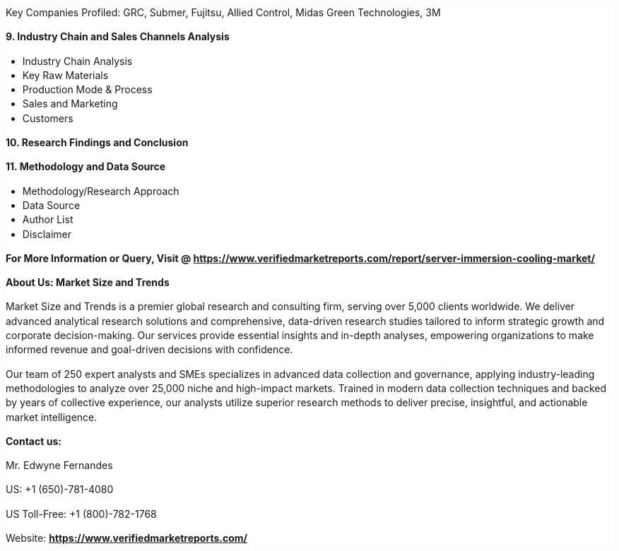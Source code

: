 Key Companies Profiled: GRC, Submer, Fujitsu, Allied Control, Midas Green Technologies, 3M</strong></p><p><strong>9. Industry Chain and Sales Channels Analysis</strong></p><ul><li>Industry Chain Analysis</li><li>Key Raw Materials</li><li>Production Mode &amp; Process</li><li>Sales and Marketing</li><li>Customers</li></ul><p><strong>10. Research Findings and Conclusion</strong></p><p><strong>11. Methodology and Data Source</strong></p><ul><li>Methodology/Research Approach</li><li>Data Source</li><li>Author List</li><li>Disclaimer</li></ul></p><p><strong>For More Information or Query, Visit @ <a href="https://www.verifiedmarketreports.com/report/server-immersion-cooling-market/">https://www.verifiedmarketreports.com/report/server-immersion-cooling-market/</a></strong></p><p><strong>About Us: Market Size and Trends</strong></p><p>Market Size and Trends is a premier global research and consulting firm, serving over 5,000 clients worldwide. We deliver advanced analytical research solutions and comprehensive, data-driven research studies tailored to inform strategic growth and corporate decision-making. Our services provide essential insights and in-depth analyses, empowering organizations to make informed revenue and goal-driven decisions with confidence.</p><p>Our team of 250 expert analysts and SMEs specializes in advanced data collection and governance, applying industry-leading methodologies to analyze over 25,000 niche and high-impact markets. Trained in modern data collection techniques and backed by years of collective experience, our analysts utilize superior research methods to deliver precise, insightful, and actionable market intelligence.</p><p><strong>Contact us:</strong></p><p>Mr. Edwyne Fernandes</p><p>US: +1 (650)-781-4080</p><p>US Toll-Free: +1 (800)-782-1768</p><p>Website: <strong><a href="https://www.verifiedmarketreports.com/">https://www.verifiedmarketreports.com/</a></strong></p>
